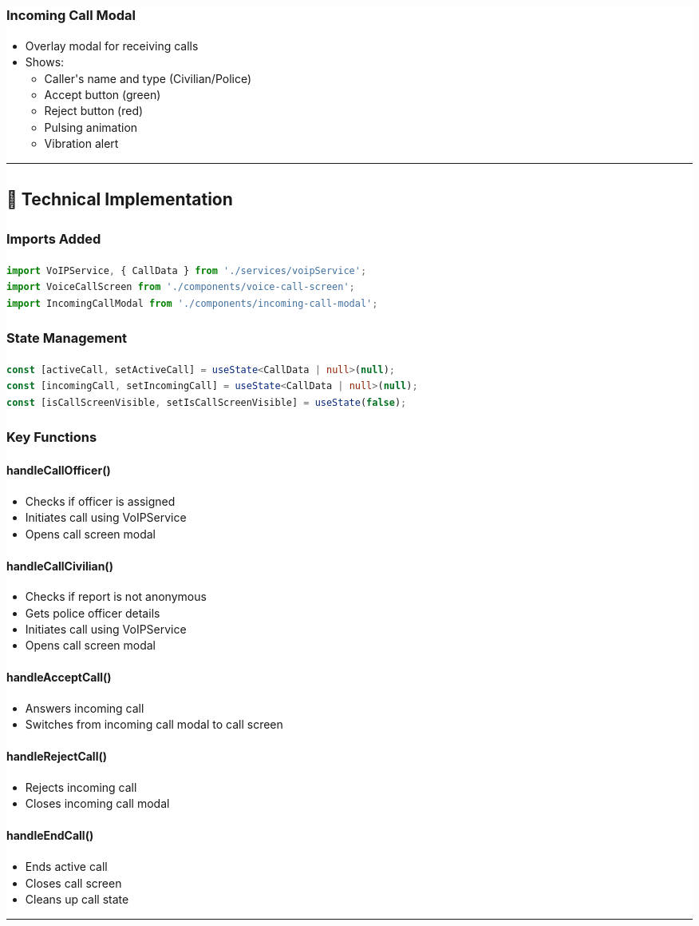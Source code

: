 ### Incoming Call Modal
- Overlay modal for receiving calls
- Shows:
  - Caller's name and type (Civilian/Police)
  - Accept button (green)
  - Reject button (red)
  - Pulsing animation
  - Vibration alert

---

## 🔧 Technical Implementation

### Imports Added
```typescript
import VoIPService, { CallData } from './services/voipService';
import VoiceCallScreen from './components/voice-call-screen';
import IncomingCallModal from './components/incoming-call-modal';
```

### State Management
```typescript
const [activeCall, setActiveCall] = useState<CallData | null>(null);
const [incomingCall, setIncomingCall] = useState<CallData | null>(null);
const [isCallScreenVisible, setIsCallScreenVisible] = useState(false);
```

### Key Functions

#### handleCallOfficer()
- Checks if officer is assigned
- Initiates call using VoIPService
- Opens call screen modal

#### handleCallCivilian()
- Checks if report is not anonymous
- Gets police officer details
- Initiates call using VoIPService
- Opens call screen modal

#### handleAcceptCall()
- Answers incoming call
- Switches from incoming call modal to call screen

#### handleRejectCall()
- Rejects incoming call
- Closes incoming call modal

#### handleEndCall()
- Ends active call
- Closes call screen
- Cleans up call state

---